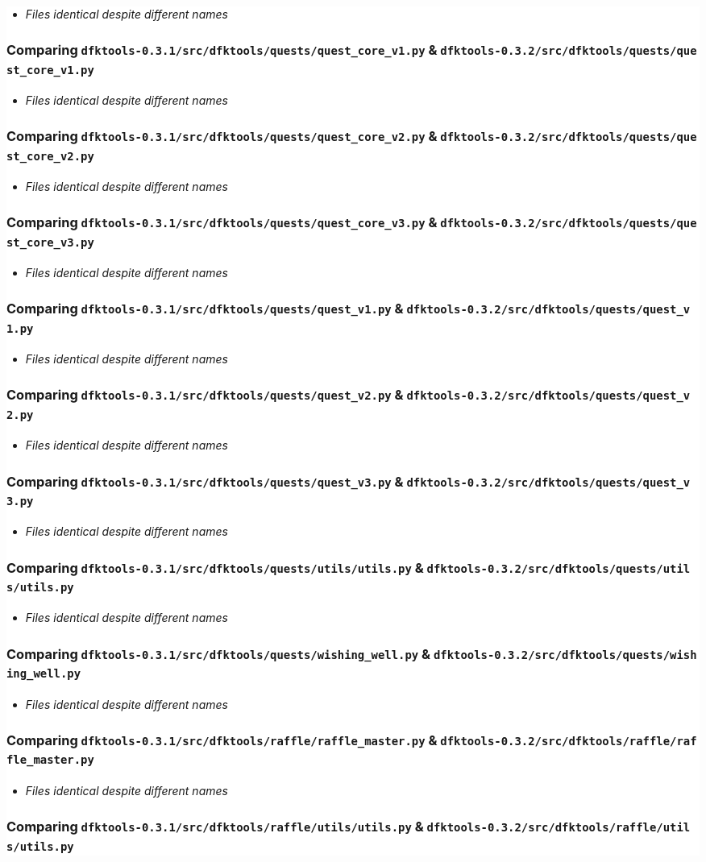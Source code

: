  * *Files identical despite different names*

### Comparing `dfktools-0.3.1/src/dfktools/quests/quest_core_v1.py` & `dfktools-0.3.2/src/dfktools/quests/quest_core_v1.py`

 * *Files identical despite different names*

### Comparing `dfktools-0.3.1/src/dfktools/quests/quest_core_v2.py` & `dfktools-0.3.2/src/dfktools/quests/quest_core_v2.py`

 * *Files identical despite different names*

### Comparing `dfktools-0.3.1/src/dfktools/quests/quest_core_v3.py` & `dfktools-0.3.2/src/dfktools/quests/quest_core_v3.py`

 * *Files identical despite different names*

### Comparing `dfktools-0.3.1/src/dfktools/quests/quest_v1.py` & `dfktools-0.3.2/src/dfktools/quests/quest_v1.py`

 * *Files identical despite different names*

### Comparing `dfktools-0.3.1/src/dfktools/quests/quest_v2.py` & `dfktools-0.3.2/src/dfktools/quests/quest_v2.py`

 * *Files identical despite different names*

### Comparing `dfktools-0.3.1/src/dfktools/quests/quest_v3.py` & `dfktools-0.3.2/src/dfktools/quests/quest_v3.py`

 * *Files identical despite different names*

### Comparing `dfktools-0.3.1/src/dfktools/quests/utils/utils.py` & `dfktools-0.3.2/src/dfktools/quests/utils/utils.py`

 * *Files identical despite different names*

### Comparing `dfktools-0.3.1/src/dfktools/quests/wishing_well.py` & `dfktools-0.3.2/src/dfktools/quests/wishing_well.py`

 * *Files identical despite different names*

### Comparing `dfktools-0.3.1/src/dfktools/raffle/raffle_master.py` & `dfktools-0.3.2/src/dfktools/raffle/raffle_master.py`

 * *Files identical despite different names*

### Comparing `dfktools-0.3.1/src/dfktools/raffle/utils/utils.py` & `dfktools-0.3.2/src/dfktools/raffle/utils/utils.py`
